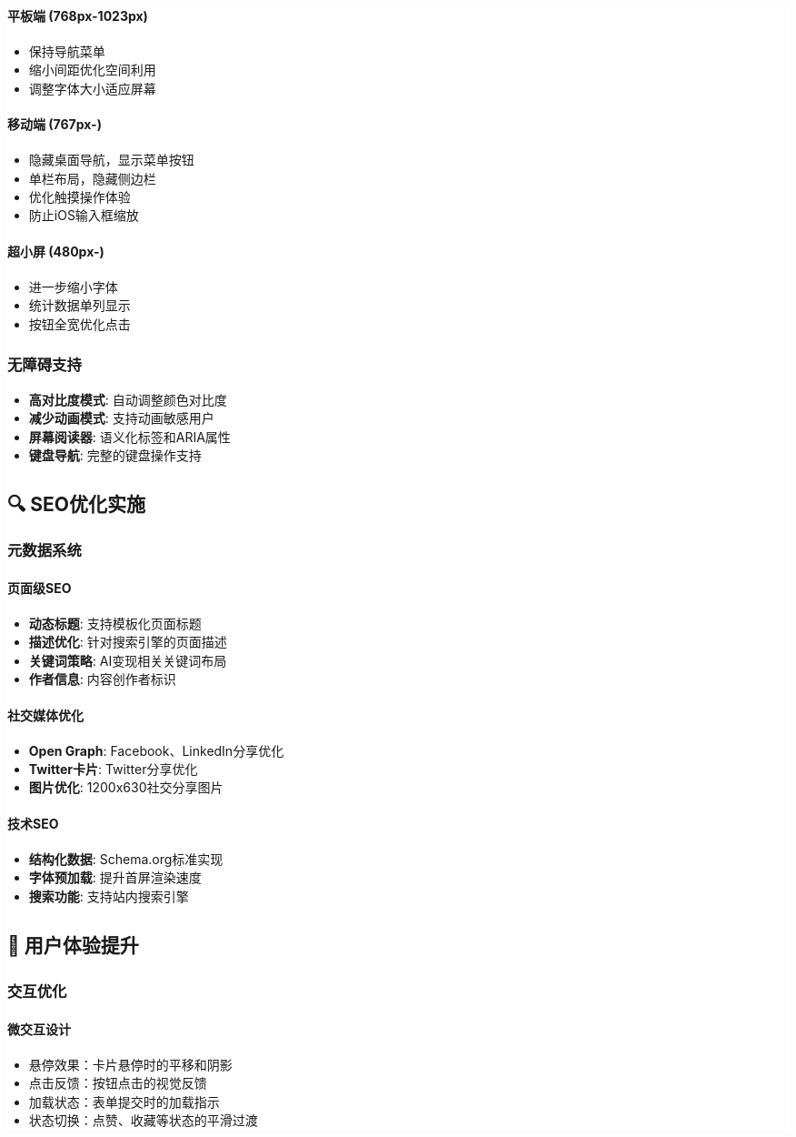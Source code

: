 #### 平板端 (768px-1023px)  
- 保持导航菜单
- 缩小间距优化空间利用
- 调整字体大小适应屏幕

#### 移动端 (767px-)
- 隐藏桌面导航，显示菜单按钮
- 单栏布局，隐藏侧边栏
- 优化触摸操作体验
- 防止iOS输入框缩放

#### 超小屏 (480px-)
- 进一步缩小字体
- 统计数据单列显示
- 按钮全宽优化点击

### 无障碍支持
- **高对比度模式**: 自动调整颜色对比度
- **减少动画模式**: 支持动画敏感用户
- **屏幕阅读器**: 语义化标签和ARIA属性
- **键盘导航**: 完整的键盘操作支持

## 🔍 SEO优化实施

### 元数据系统
#### 页面级SEO
- **动态标题**: 支持模板化页面标题
- **描述优化**: 针对搜索引擎的页面描述
- **关键词策略**: AI变现相关关键词布局
- **作者信息**: 内容创作者标识

#### 社交媒体优化
- **Open Graph**: Facebook、LinkedIn分享优化
- **Twitter卡片**: Twitter分享优化  
- **图片优化**: 1200x630社交分享图片

#### 技术SEO
- **结构化数据**: Schema.org标准实现
- **字体预加载**: 提升首屏渲染速度
- **搜索功能**: 支持站内搜索引擎

## 🎨 用户体验提升

### 交互优化
#### 微交互设计
- 悬停效果：卡片悬停时的平移和阴影
- 点击反馈：按钮点击的视觉反馈
- 加载状态：表单提交时的加载指示
- 状态切换：点赞、收藏等状态的平滑过渡
